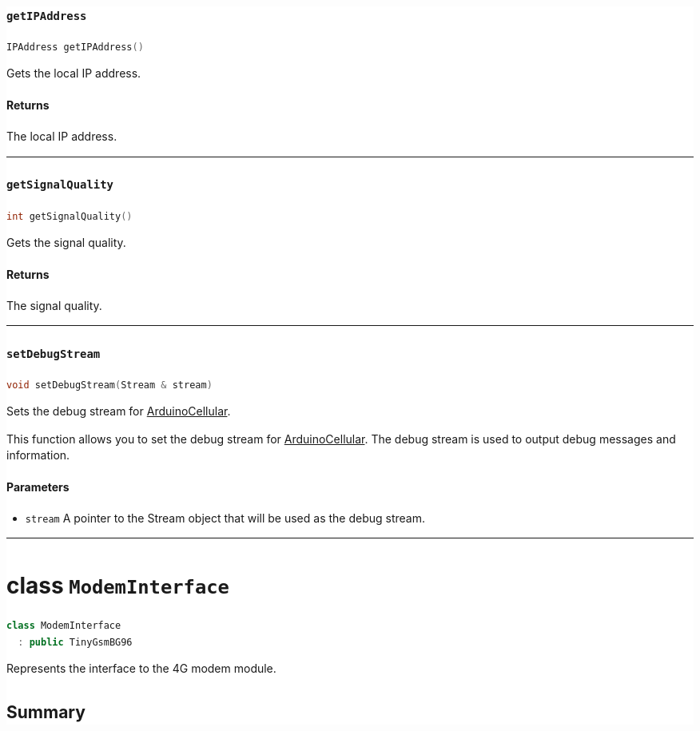 ### `getIPAddress` <a id="class_arduino_cellular_1aabf2ad2144827d34c3ba298b5f423344" class="anchor"></a>

```cpp
IPAddress getIPAddress()
```

Gets the local IP address.

#### Returns
The local IP address.
<hr />

### `getSignalQuality` <a id="class_arduino_cellular_1aefdae9cb2b8c9f05130b09c18c3f245e" class="anchor"></a>

```cpp
int getSignalQuality()
```

Gets the signal quality.

#### Returns
The signal quality.
<hr />

### `setDebugStream` <a id="class_arduino_cellular_1aae2cacf5a5778293f0bd3312d2289327" class="anchor"></a>

```cpp
void setDebugStream(Stream & stream)
```

Sets the debug stream for [ArduinoCellular](#class_arduino_cellular).

This function allows you to set the debug stream for [ArduinoCellular](#class_arduino_cellular). The debug stream is used to output debug messages and information.

#### Parameters
* `stream` A pointer to the Stream object that will be used as the debug stream.
<hr />

# class `ModemInterface` <a id="class_modem_interface" class="anchor"></a>

```cpp
class ModemInterface
  : public TinyGsmBG96
```

Represents the interface to the 4G modem module.

## Summary

